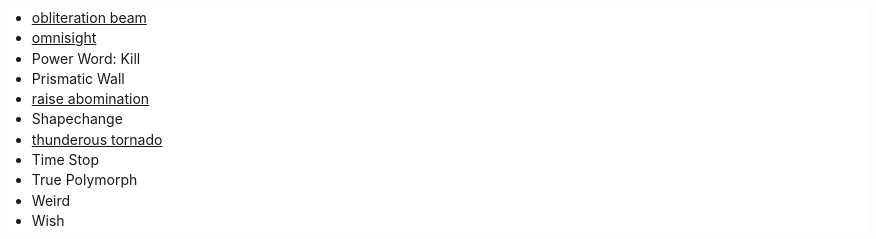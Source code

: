 * [obliteration beam](/Magic/Spells/obliteration-beam.md)
* [omnisight](/Magic/Spells/omnisight.md)
* Power Word: Kill
* Prismatic Wall
* [raise abomination](/Magic/Spells/raise-abomination.md)
* Shapechange
* [thunderous tornado](/Magic/Spells/thunderous-tornado.md)
* Time Stop
* True Polymorph
* Weird
* Wish
